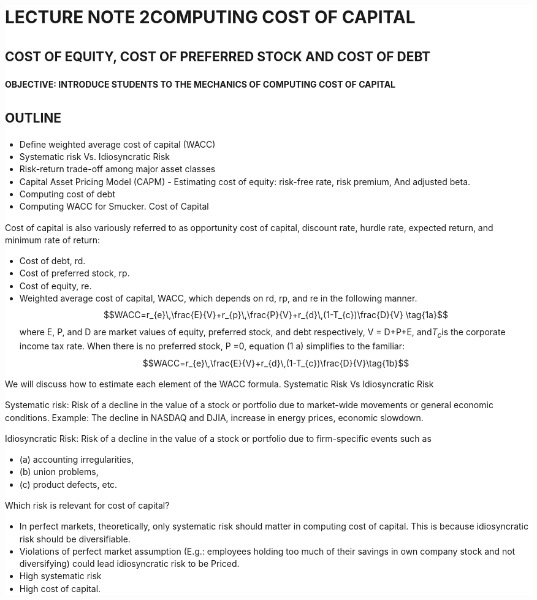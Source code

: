 # LECTURE NOTE 2COMPUTING COST OF CAPITAL
## COST OF EQUITY, COST OF PREFERRED STOCK AND COST OF DEBT

#### OBJECTIVE: INTRODUCE STUDENTS TO THE MECHANICS OF COMPUTING COST OF CAPITAL

## OUTLINE
- Define weighted average cost of capital (WACC)
- Systematic risk Vs. Idiosyncratic Risk
- Risk-return trade-off among major asset classes
- Capital Asset Pricing Model (CAPM) - Estimating cost of equity: risk-free rate, risk premium,
And adjusted beta.
- Computing cost of debt
- Computing WACC for Smucker.
Cost of Capital

Cost of capital is also variously referred to as opportunity cost of capital, discount rate, hurdle rate, expected return, and minimum rate of return:

- Cost of debt, rd.
- Cost of preferred stock, rp.
- Cost of equity, re.
- Weighted average cost of capital, WACC, which depends on rd, rp, and re in the following manner.
$$WACC=r_{e}\,\frac{E}{V}+r_{p}\,\frac{P}{V}+r_{d}\,(1-T_{c})\frac{D}{V} \tag{1a}$$where E, P, and D are market values of equity, preferred stock, and debt respectively, V = D+P+E, and$T_{c}$is the corporate income tax rate. When there is no preferred stock, P =0, equation (1 a) simplifies to the familiar:$$WACC=r_{e}\,\frac{E}{V}+r_{d}\,(1-T_{c})\frac{D}{V}\tag{1b}$$

We will discuss how to estimate each element of the WACC formula.
Systematic Risk Vs Idiosyncratic Risk

Systematic risk: Risk of a decline in the value of a stock or portfolio due to market-wide movements or general economic conditions. Example: The decline in NASDAQ and DJIA, increase in energy prices, economic slowdown.

Idiosyncratic Risk: Risk of a decline in the value of a stock or portfolio due to firm-specific events such as
- (a) accounting irregularities,
- (b) union problems,
- (c) product defects, etc.

Which risk is relevant for cost of capital?

- In perfect markets, theoretically, only systematic risk should matter in computing cost of capital. This is because idiosyncratic risk should be diversifiable.
- Violations of perfect market assumption (E.g.: employees holding too much of their savings in own company stock and not diversifying) could lead idiosyncratic risk to be
Priced.
- High systematic risk
- High cost of capital.
